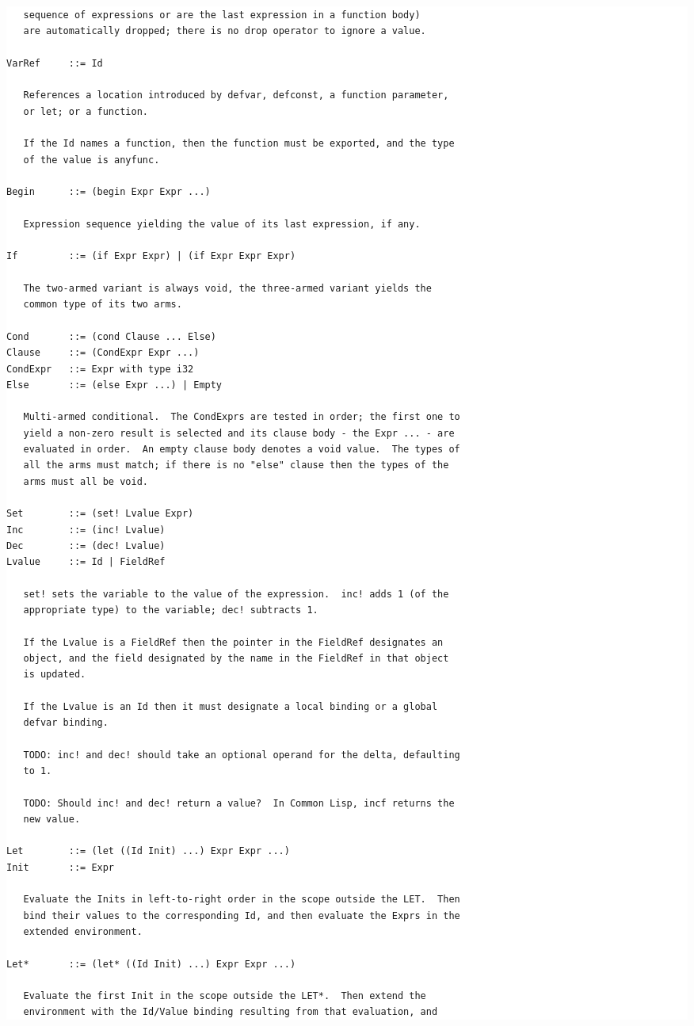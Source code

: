 ```
   sequence of expressions or are the last expression in a function body)
   are automatically dropped; there is no drop operator to ignore a value.

VarRef     ::= Id

   References a location introduced by defvar, defconst, a function parameter,
   or let; or a function.

   If the Id names a function, then the function must be exported, and the type
   of the value is anyfunc.

Begin      ::= (begin Expr Expr ...)

   Expression sequence yielding the value of its last expression, if any.

If         ::= (if Expr Expr) | (if Expr Expr Expr)

   The two-armed variant is always void, the three-armed variant yields the
   common type of its two arms.

Cond       ::= (cond Clause ... Else)
Clause     ::= (CondExpr Expr ...)
CondExpr   ::= Expr with type i32
Else       ::= (else Expr ...) | Empty

   Multi-armed conditional.  The CondExprs are tested in order; the first one to
   yield a non-zero result is selected and its clause body - the Expr ... - are
   evaluated in order.  An empty clause body denotes a void value.  The types of
   all the arms must match; if there is no "else" clause then the types of the
   arms must all be void.

Set        ::= (set! Lvalue Expr)
Inc        ::= (inc! Lvalue)
Dec        ::= (dec! Lvalue)
Lvalue     ::= Id | FieldRef

   set! sets the variable to the value of the expression.  inc! adds 1 (of the
   appropriate type) to the variable; dec! subtracts 1.

   If the Lvalue is a FieldRef then the pointer in the FieldRef designates an
   object, and the field designated by the name in the FieldRef in that object
   is updated.

   If the Lvalue is an Id then it must designate a local binding or a global
   defvar binding.

   TODO: inc! and dec! should take an optional operand for the delta, defaulting
   to 1.

   TODO: Should inc! and dec! return a value?  In Common Lisp, incf returns the
   new value.

Let        ::= (let ((Id Init) ...) Expr Expr ...)
Init       ::= Expr

   Evaluate the Inits in left-to-right order in the scope outside the LET.  Then
   bind their values to the corresponding Id, and then evaluate the Exprs in the
   extended environment.

Let*       ::= (let* ((Id Init) ...) Expr Expr ...)

   Evaluate the first Init in the scope outside the LET*.  Then extend the
   environment with the Id/Value binding resulting from that evaluation, and
```